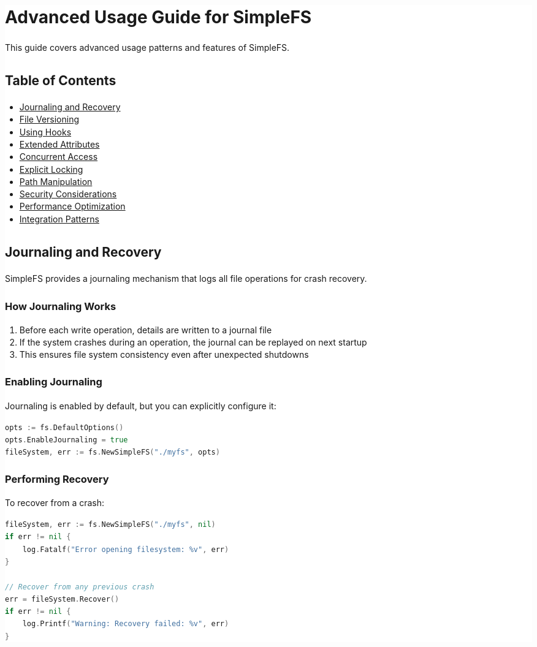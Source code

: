 # Advanced Usage Guide for SimpleFS

This guide covers advanced usage patterns and features of SimpleFS.

## Table of Contents

- [Journaling and Recovery](#journaling-and-recovery)
- [File Versioning](#file-versioning)
- [Using Hooks](#using-hooks)
- [Extended Attributes](#extended-attributes)
- [Concurrent Access](#concurrent-access)
- [Explicit Locking](#explicit-locking)
- [Path Manipulation](#path-manipulation)
- [Security Considerations](#security-considerations)
- [Performance Optimization](#performance-optimization)
- [Integration Patterns](#integration-patterns)

## Journaling and Recovery

SimpleFS provides a journaling mechanism that logs all file operations for crash recovery.

### How Journaling Works

1. Before each write operation, details are written to a journal file
2. If the system crashes during an operation, the journal can be replayed on next startup
3. This ensures file system consistency even after unexpected shutdowns

### Enabling Journaling

Journaling is enabled by default, but you can explicitly configure it:

```go
opts := fs.DefaultOptions()
opts.EnableJournaling = true
fileSystem, err := fs.NewSimpleFS("./myfs", opts)
```

### Performing Recovery

To recover from a crash:

```go
fileSystem, err := fs.NewSimpleFS("./myfs", nil)
if err != nil {
    log.Fatalf("Error opening filesystem: %v", err)
}

// Recover from any previous crash
err = fileSystem.Recover()
if err != nil {
    log.Printf("Warning: Recovery failed: %v", err)
}
```
